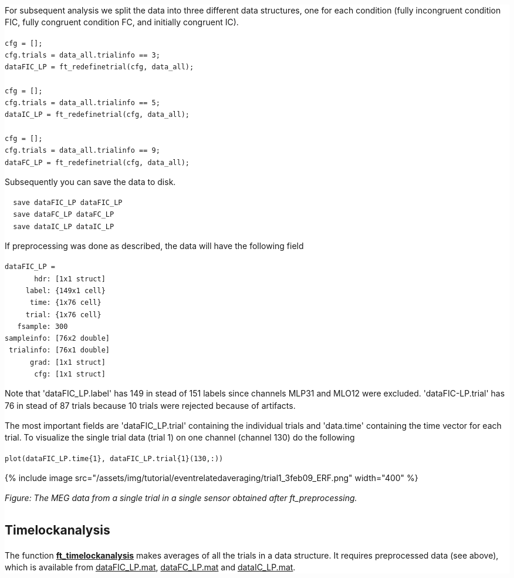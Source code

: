 For subsequent analysis we split the data into three different data structures, one for each condition (fully incongruent condition FIC, fully congruent condition FC, and initially congruent IC).

    cfg = [];
    cfg.trials = data_all.trialinfo == 3;
    dataFIC_LP = ft_redefinetrial(cfg, data_all);

    cfg = [];
    cfg.trials = data_all.trialinfo == 5;
    dataIC_LP = ft_redefinetrial(cfg, data_all);

    cfg = [];
    cfg.trials = data_all.trialinfo == 9;
    dataFC_LP = ft_redefinetrial(cfg, data_all);

Subsequently you can save the data to disk.

      save dataFIC_LP dataFIC_LP
      save dataFC_LP dataFC_LP
      save dataIC_LP dataIC_LP

If preprocessing was done as described, the data will have the following field

    dataFIC_LP =
           hdr: [1x1 struct]
         label: {149x1 cell}
          time: {1x76 cell}
         trial: {1x76 cell}
       fsample: 300
    sampleinfo: [76x2 double]
     trialinfo: [76x1 double]
          grad: [1x1 struct]
           cfg: [1x1 struct]

Note that 'dataFIC_LP.label' has 149 in stead of 151 labels since channels MLP31 and MLO12 were excluded. 'dataFIC-LP.trial' has 76 in stead of 87 trials because 10 trials were rejected because of artifacts.

The most important fields are 'dataFIC_LP.trial' containing the individual trials and 'data.time' containing the time vector for each trial. To visualize the single trial data (trial 1) on one channel (channel 130) do the following

    plot(dataFIC_LP.time{1}, dataFIC_LP.trial{1}(130,:))

{% include image src="/assets/img/tutorial/eventrelatedaveraging/trial1_3feb09_ERF.png" width="400" %}

_Figure: The MEG data from a single trial in a single sensor obtained after ft_preprocessing._


## Timelockanalysis

The function **[ft_timelockanalysis](https://github.com/fieldtrip/fieldtrip/blob/release/ft_timelockanalysis.m)** makes averages of all the trials in a data structure. It requires preprocessed data (see above), which is available from [dataFIC_LP.mat](ftp://ftp.fieldtriptoolbox.org/pub/fieldtrip/tutorial/eventrelatedaveraging/dataFIC_LP.mat), [dataFC_LP.mat](ftp://ftp.fieldtriptoolbox.org/pub/fieldtrip/tutorial/eventrelatedaveraging/dataFC_LP.mat) and [dataIC_LP.mat](ftp://ftp.fieldtriptoolbox.org/pub/fieldtrip/tutorial/eventrelatedaveraging/dataIC_LP.mat).

